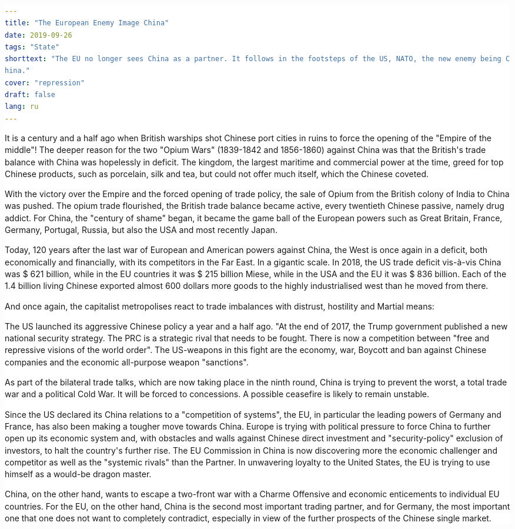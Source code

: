 ```yaml
---
title: "The European Enemy Image China"
date: 2019-09-26
tags: "State"
shorttext: "The EU no longer sees China as a partner. It follows in the footsteps of the US, NATO, the new enemy being China."
cover: "repression"
draft: false
lang: ru
---
```


It is a century and a half ago when British warships shot Chinese port cities in ruins to force the opening of the "Empire of the middle"! The deeper reason for the two "Opium Wars" (1839-1842 and 1856-1860) against China was that the British's trade balance with China was hopelessly in deficit. The kingdom, the largest maritime and commercial power at the time, greed for top Chinese products, such as porcelain, silk and tea, but could not offer much itself, which the Chinese coveted.

With the victory over the Empire and the forced opening of trade policy, the sale of Opium from the British colony of India to China was pushed. The opium trade flourished, the British trade balance became active, every twentieth Chinese passive, namely drug addict. For China, the "century of shame" began, it became the game ball of the European powers such as Great Britain, France, Germany, Portugal, Russia, but also the USA and most recently Japan.

Today, 120 years after the last war of European and American powers against China, the West is once again in a deficit, both economically and financially, with its competitors in the Far East. In a gigantic scale. In 2018, the US trade deficit vis-à-vis China was $ 621 billion, while in the EU countries it was $ 215 billion Miese, while in the USA and the EU it was $ 836 billion. Each of the 1.4 billion living Chinese exported almost 600 dollars more goods to the highly industrialised west than he moved from there.

And once again, the capitalist metropolises react to trade imbalances with distrust, hostility and Martial means:

The US launched its aggressive Chinese policy a year and a half ago. "At the end of 2017, the Trump government published a new national security strategy. The PRC is a strategic rival that needs to be fought. There is now a competition between "free and repressive visions of the world order". The US-weapons in this fight are the economy, war, Boycott and ban against Chinese companies and the economic all-purpose weapon "sanctions".

As part of the bilateral trade talks, which are now taking place in the ninth round, China is trying to prevent the worst, a total trade war and a political Cold War. It will be forced to concessions. A possible ceasefire is likely to remain unstable.

Since the US declared its China relations to a "competition of systems", the EU, in particular the leading powers of Germany and France, has also been making a tougher move towards China. Europe is trying with political pressure to force China to further open up its economic system and, with obstacles and walls against Chinese direct investment and "security-policy" exclusion of investors, to halt the country's further rise. The EU Commission in China is now discovering more the economic challenger and competitor as well as the "systemic rivals" than the Partner. In unwavering loyalty to the United States, the EU is trying to use himself as a would-be dragon master.

China, on the other hand, wants to escape a two-front war with a Charme Offensive and economic enticements to individual EU countries. For the EU, on the other hand, China is the second most important trading partner, and for Germany, the most important one that one does not want to completely contradict, especially in view of the further prospects of the Chinese single market.
